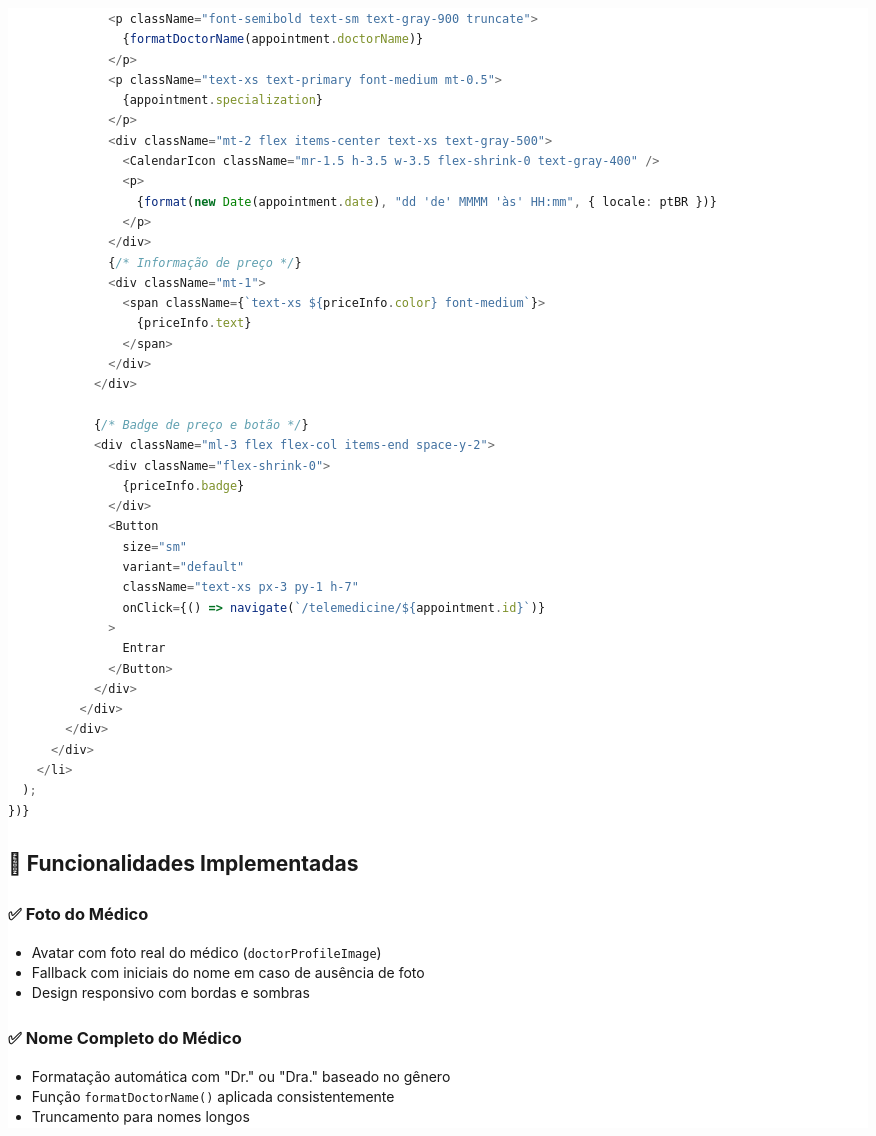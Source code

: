 ```typescript
              <p className="font-semibold text-sm text-gray-900 truncate">
                {formatDoctorName(appointment.doctorName)}
              </p>
              <p className="text-xs text-primary font-medium mt-0.5">
                {appointment.specialization}
              </p>
              <div className="mt-2 flex items-center text-xs text-gray-500">
                <CalendarIcon className="mr-1.5 h-3.5 w-3.5 flex-shrink-0 text-gray-400" />
                <p>
                  {format(new Date(appointment.date), "dd 'de' MMMM 'às' HH:mm", { locale: ptBR })}
                </p>
              </div>
              {/* Informação de preço */}
              <div className="mt-1">
                <span className={`text-xs ${priceInfo.color} font-medium`}>
                  {priceInfo.text}
                </span>
              </div>
            </div>
            
            {/* Badge de preço e botão */}
            <div className="ml-3 flex flex-col items-end space-y-2">
              <div className="flex-shrink-0">
                {priceInfo.badge}
              </div>
              <Button 
                size="sm" 
                variant="default"
                className="text-xs px-3 py-1 h-7"
                onClick={() => navigate(`/telemedicine/${appointment.id}`)}
              >
                Entrar
              </Button>
            </div>
          </div>
        </div>
      </div>
    </li>
  );
})}
```

## 🎯 **Funcionalidades Implementadas**

### ✅ **Foto do Médico**
- Avatar com foto real do médico (`doctorProfileImage`)
- Fallback com iniciais do nome em caso de ausência de foto
- Design responsivo com bordas e sombras

### ✅ **Nome Completo do Médico**
- Formatação automática com "Dr." ou "Dra." baseado no gênero
- Função `formatDoctorName()` aplicada consistentemente
- Truncamento para nomes longos
